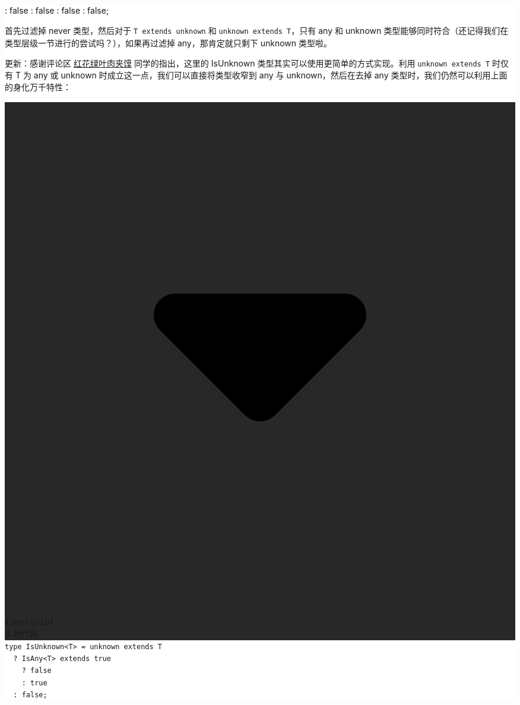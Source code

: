 <span class="code-block-extension-codeLine" data-line-num="6">        : <span class="hljs-literal">false</span></span>
<span class="code-block-extension-codeLine" data-line-num="7">      : <span class="hljs-literal">false</span></span>
<span class="code-block-extension-codeLine" data-line-num="8">    : <span class="hljs-literal">false</span></span>
<span class="code-block-extension-codeLine" data-line-num="9">  : <span class="hljs-literal">false</span>;</span>
</code></pre>
<p>首先过滤掉 never 类型，然后对于 <code>T extends unknown</code> 和 <code>unknown extends T</code>，只有 any 和 unknown 类型能够同时符合（还记得我们在类型层级一节进行的尝试吗？），如果再过滤掉 any，那肯定就只剩下 unknown 类型啦。</p>
<p>更新：感谢评论区 <a href="https://juejin.cn/user/4459274891701224" target="_blank" title="https://juejin.cn/user/4459274891701224">红花绿叶肉夹馍</a> 同学的指出，这里的 IsUnknown 类型其实可以使用更简单的方式实现。利用 <code>unknown extends T</code> 时仅有 T 为 any 或 unknown 时成立这一点，我们可以直接将类型收窄到 any 与 unknown，然后在去掉 any 类型时，我们仍然可以利用上面的身化万千特性：</p>
<pre><div class="code-block-extension-header" style="background-color: rgb(40, 40, 40);"><div class="code-block-extension-headerLeft"><div class="code-block-extension-foldBtn"><svg xmlns="http://www.w3.org/2000/svg" viewBox="0 0 24 24"><path d="M16.924 9.617A1 1 0 0 0 16 9H8a1 1 0 0 0-.707 1.707l4 4a1 1 0 0 0 1.414 0l4-4a1 1 0 0 0 .217-1.09z" data-name="Down"></path></svg></div></div><div class="code-block-extension-headerRight"><span class="code-block-extension-lang">typescript</span><div class="code-block-extension-copyCodeBtn">复制代码</div></div></div><code class="hljs language-typescript code-block-extension-codeShowNum"><span class="code-block-extension-codeLine" data-line-num="1"><span class="hljs-keyword">type</span> <span class="hljs-title class_">IsUnknown</span>&lt;T&gt; = <span class="hljs-built_in">unknown</span> <span class="hljs-keyword">extends</span> T</span>
<span class="code-block-extension-codeLine" data-line-num="2">  ? <span class="hljs-title class_">IsAny</span>&lt;T&gt; <span class="hljs-keyword">extends</span> <span class="hljs-literal">true</span></span>
<span class="code-block-extension-codeLine" data-line-num="3">    ? <span class="hljs-literal">false</span></span>
<span class="code-block-extension-codeLine" data-line-num="4">    : <span class="hljs-literal">true</span></span>
<span class="code-block-extension-codeLine" data-line-num="5">  : <span class="hljs-literal">false</span>;</span>
</code></pre></div>
